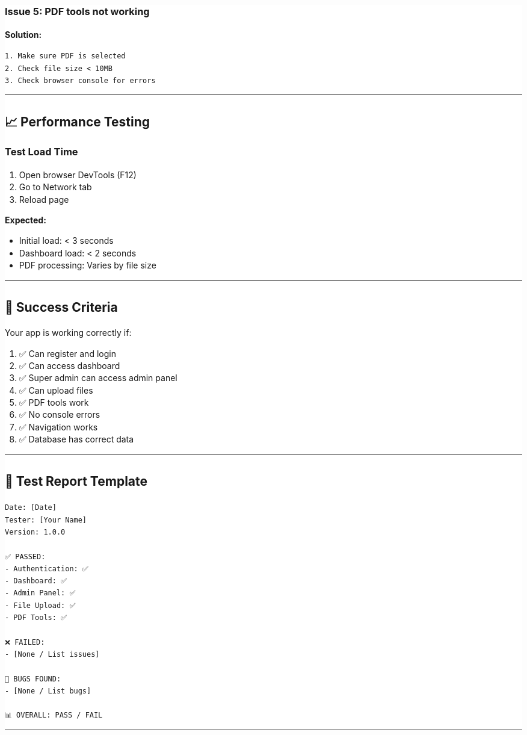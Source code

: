 ### Issue 5: PDF tools not working
**Solution:**
```
1. Make sure PDF is selected
2. Check file size < 10MB
3. Check browser console for errors
```

---

## 📈 Performance Testing

### Test Load Time
1. Open browser DevTools (F12)
2. Go to Network tab
3. Reload page

**Expected:**
- Initial load: < 3 seconds
- Dashboard load: < 2 seconds
- PDF processing: Varies by file size

---

## 🎯 Success Criteria

Your app is working correctly if:

1. ✅ Can register and login
2. ✅ Can access dashboard
3. ✅ Super admin can access admin panel
4. ✅ Can upload files
5. ✅ PDF tools work
6. ✅ No console errors
7. ✅ Navigation works
8. ✅ Database has correct data

---

## 📝 Test Report Template

```
Date: [Date]
Tester: [Your Name]
Version: 1.0.0

✅ PASSED:
- Authentication: ✅
- Dashboard: ✅
- Admin Panel: ✅
- File Upload: ✅
- PDF Tools: ✅

❌ FAILED:
- [None / List issues]

🐛 BUGS FOUND:
- [None / List bugs]

📊 OVERALL: PASS / FAIL
```

---
